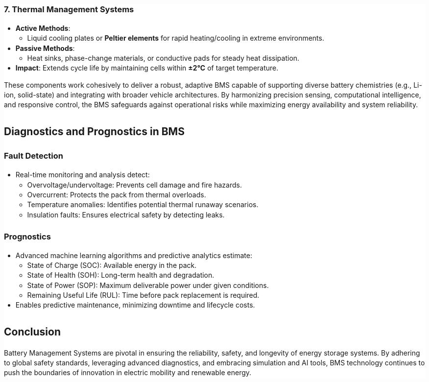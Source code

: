 ### 7. Thermal Management Systems 
- **Active Methods**:  
  - Liquid cooling plates or **Peltier elements** for rapid heating/cooling in extreme environments.  
- **Passive Methods**:  
  - Heat sinks, phase-change materials, or conductive pads for steady heat dissipation.  
- **Impact**: Extends cycle life by maintaining cells within **±2°C** of target temperature.  

These components work cohesively to deliver a robust, adaptive BMS capable of supporting diverse battery chemistries (e.g., Li-ion, solid-state) and integrating with broader vehicle architectures. By harmonizing precision sensing, computational intelligence, and responsive control, the BMS safeguards against operational risks while maximizing energy availability and system reliability.


## Diagnostics and Prognostics in BMS

### Fault Detection
- Real-time monitoring and analysis detect:
  - Overvoltage/undervoltage: Prevents cell damage and fire hazards.
  - Overcurrent: Protects the pack from thermal overloads.
  - Temperature anomalies: Identifies potential thermal runaway scenarios.
  - Insulation faults: Ensures electrical safety by detecting leaks.

### Prognostics
- Advanced machine learning algorithms and predictive analytics estimate:
  - State of Charge (SOC): Available energy in the pack.
  - State of Health (SOH): Long-term health and degradation.
  - State of Power (SOP): Maximum deliverable power under given conditions.
  - Remaining Useful Life (RUL): Time before pack replacement is required.
- Enables predictive maintenance, minimizing downtime and lifecycle costs.

## Conclusion

Battery Management Systems are pivotal in ensuring the reliability, safety, and longevity of energy storage systems. By adhering to global safety standards, leveraging advanced diagnostics, and embracing simulation and AI tools, BMS technology continues to push the boundaries of innovation in electric mobility and renewable energy.